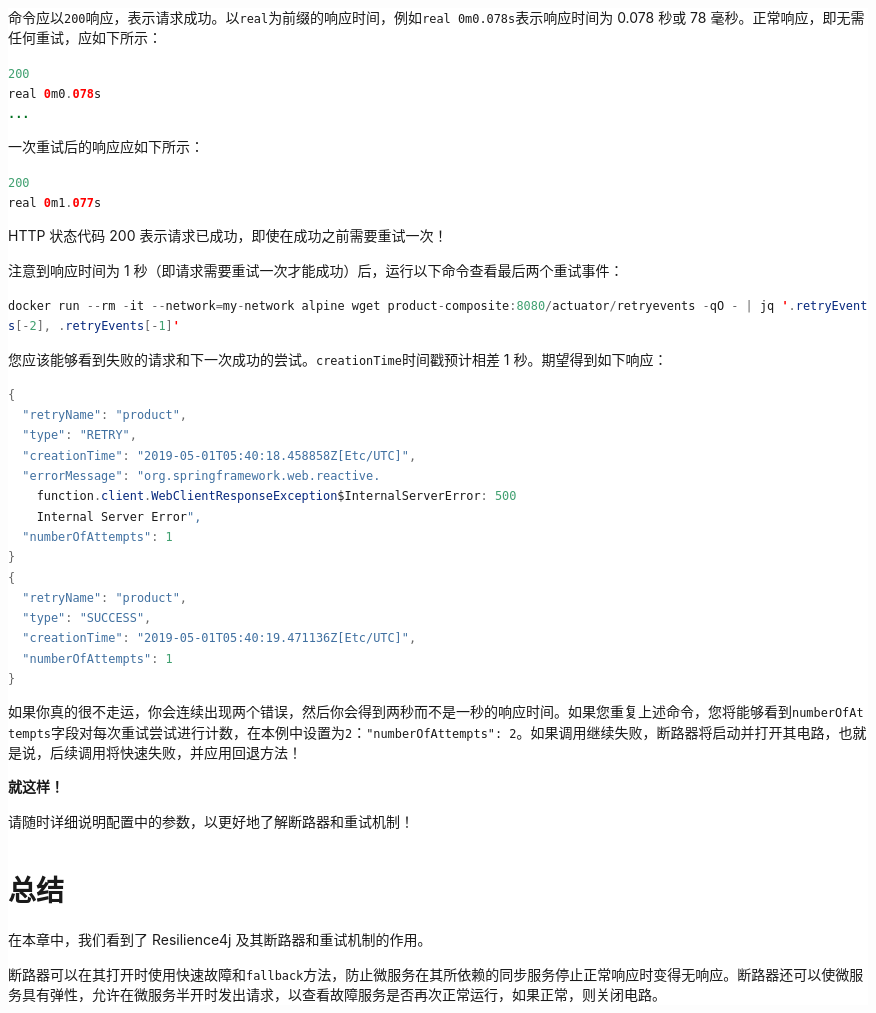 命令应以`200`响应，表示请求成功。以`real`为前缀的响应时间，例如`real 0m0.078s`表示响应时间为 0.078 秒或 78 毫秒。正常响应，即无需任何重试，应如下所示：

```java
200
real 0m0.078s
...
```

一次重试后的响应应如下所示：

```java
200
real 0m1.077s
```

HTTP 状态代码 200 表示请求已成功，即使在成功之前需要重试一次！

注意到响应时间为 1 秒（即请求需要重试一次才能成功）后，运行以下命令查看最后两个重试事件：

```java
docker run --rm -it --network=my-network alpine wget product-composite:8080/actuator/retryevents -qO - | jq '.retryEvents[-2], .retryEvents[-1]'
```

您应该能够看到失败的请求和下一次成功的尝试。`creationTime`时间戳预计相差 1 秒。期望得到如下响应：

```java
{
  "retryName": "product",
  "type": "RETRY",
  "creationTime": "2019-05-01T05:40:18.458858Z[Etc/UTC]",
  "errorMessage": "org.springframework.web.reactive.
    function.client.WebClientResponseException$InternalServerError: 500 
    Internal Server Error",
  "numberOfAttempts": 1
}
{
  "retryName": "product",
  "type": "SUCCESS",
  "creationTime": "2019-05-01T05:40:19.471136Z[Etc/UTC]",
  "numberOfAttempts": 1
}
```

如果你真的很不走运，你会连续出现两个错误，然后你会得到两秒而不是一秒的响应时间。如果您重复上述命令，您将能够看到`numberOfAttempts`字段对每次重试尝试进行计数，在本例中设置为`2`：`"numberOfAttempts": 2`。如果调用继续失败，断路器将启动并打开其电路，也就是说，后续调用将快速失败，并应用回退方法！

**就这样！**

请随时详细说明配置中的参数，以更好地了解断路器和重试机制！

# 总结

在本章中，我们看到了 Resilience4j 及其断路器和重试机制的作用。

断路器可以在其打开时使用快速故障和`fallback`方法，防止微服务在其所依赖的同步服务停止正常响应时变得无响应。断路器还可以使微服务具有弹性，允许在微服务半开时发出请求，以查看故障服务是否再次正常运行，如果正常，则关闭电路。
